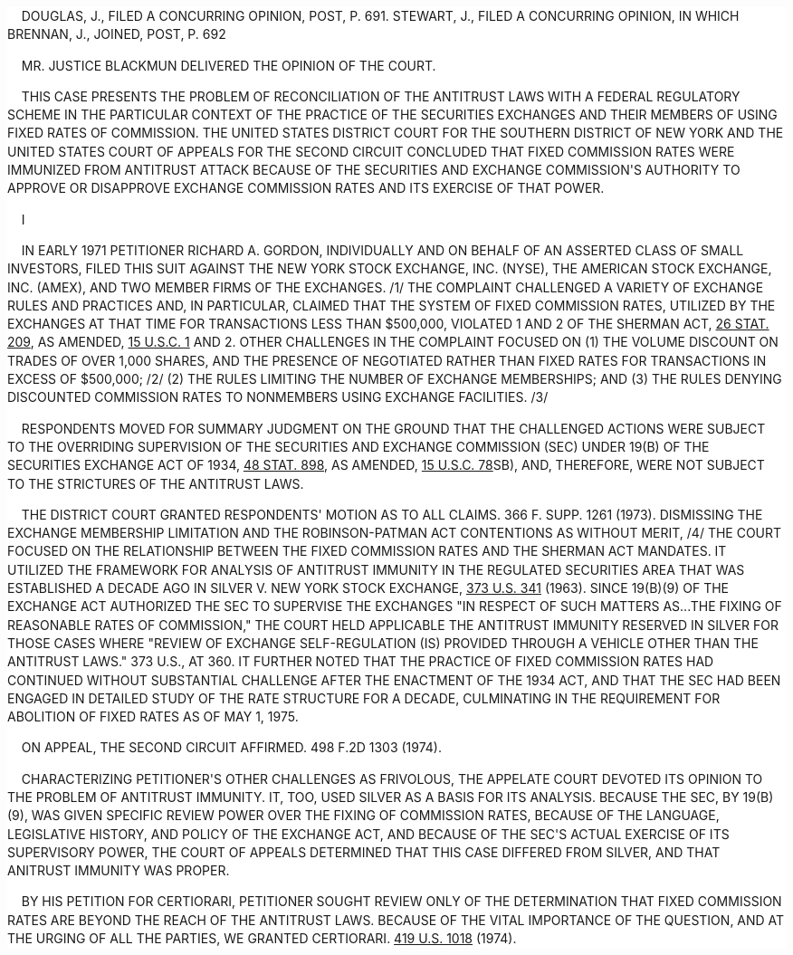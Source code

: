     DOUGLAS, J., FILED A CONCURRING OPINION, POST, P. 691.  STEWART, J., FILED A CONCURRING OPINION, IN WHICH BRENNAN, J., JOINED, POST, P. 692

    MR. JUSTICE BLACKMUN DELIVERED THE OPINION OF THE COURT.

    THIS CASE PRESENTS THE PROBLEM OF RECONCILIATION OF THE ANTITRUST LAWS WITH A FEDERAL REGULATORY SCHEME IN THE PARTICULAR CONTEXT OF THE PRACTICE OF THE SECURITIES EXCHANGES AND THEIR MEMBERS OF USING FIXED RATES OF COMMISSION.  THE UNITED STATES DISTRICT COURT FOR THE SOUTHERN DISTRICT OF NEW YORK AND THE UNITED STATES COURT OF APPEALS FOR THE SECOND CIRCUIT CONCLUDED THAT FIXED COMMISSION RATES WERE IMMUNIZED FROM ANTITRUST ATTACK BECAUSE OF THE SECURITIES AND EXCHANGE COMMISSION'S AUTHORITY TO APPROVE OR DISAPPROVE EXCHANGE COMMISSION RATES AND ITS EXERCISE OF THAT POWER.

    I

    IN EARLY 1971 PETITIONER RICHARD A. GORDON, INDIVIDUALLY AND ON BEHALF OF AN ASSERTED CLASS OF SMALL INVESTORS, FILED THIS SUIT AGAINST THE NEW YORK STOCK EXCHANGE, INC. (NYSE), THE AMERICAN STOCK EXCHANGE, INC. (AMEX), AND TWO MEMBER FIRMS OF THE EXCHANGES.  /1/  THE COMPLAINT CHALLENGED A VARIETY OF EXCHANGE RULES AND PRACTICES AND, IN PARTICULAR, CLAIMED THAT THE SYSTEM OF FIXED COMMISSION RATES, UTILIZED BY THE EXCHANGES AT THAT TIME FOR TRANSACTIONS LESS THAN $500,000, VIOLATED 1 AND 2 OF THE SHERMAN ACT, [26 STAT. 209][/us/stat/26/209], AS AMENDED, [15 U.S.C. 1][/us/usc/t15/s1] AND 2.  OTHER CHALLENGES IN THE COMPLAINT FOCUSED ON (1) THE VOLUME DISCOUNT ON TRADES OF OVER 1,000 SHARES, AND THE PRESENCE OF NEGOTIATED RATHER THAN FIXED RATES FOR TRANSACTIONS IN EXCESS OF $500,000; /2/ (2) THE RULES LIMITING THE NUMBER OF EXCHANGE MEMBERSHIPS; AND (3) THE RULES DENYING DISCOUNTED COMMISSION RATES TO NONMEMBERS USING EXCHANGE FACILITIES.  /3/

    RESPONDENTS MOVED FOR SUMMARY JUDGMENT ON THE GROUND THAT THE CHALLENGED ACTIONS WERE SUBJECT TO THE OVERRIDING SUPERVISION OF THE SECURITIES AND EXCHANGE COMMISSION (SEC) UNDER 19(B) OF THE SECURITIES EXCHANGE ACT OF 1934, [48 STAT. 898][/us/stat/48/898], AS AMENDED, [15 U.S.C. 78][/us/usc/t15/s78]SB), AND, THEREFORE, WERE NOT SUBJECT TO THE STRICTURES OF THE ANTITRUST LAWS.

    THE DISTRICT COURT GRANTED RESPONDENTS' MOTION AS TO ALL CLAIMS.  366 F. SUPP. 1261 (1973).  DISMISSING THE EXCHANGE MEMBERSHIP LIMITATION AND THE ROBINSON-PATMAN ACT CONTENTIONS AS WITHOUT MERIT, /4/ THE COURT FOCUSED ON THE RELATIONSHIP BETWEEN THE FIXED COMMISSION RATES AND THE SHERMAN ACT MANDATES.  IT UTILIZED THE FRAMEWORK FOR ANALYSIS OF ANTITRUST IMMUNITY IN THE REGULATED SECURITIES AREA THAT WAS ESTABLISHED A DECADE AGO IN SILVER V. NEW YORK STOCK EXCHANGE, [373 U.S. 341][/us/courts/scotus/usReporter/373/341] (1963).  SINCE 19(B)(9) OF THE EXCHANGE ACT AUTHORIZED THE SEC TO SUPERVISE THE EXCHANGES "IN RESPECT OF SUCH MATTERS AS...THE FIXING OF REASONABLE RATES OF COMMISSION," THE COURT HELD APPLICABLE THE ANTITRUST IMMUNITY RESERVED IN SILVER FOR THOSE CASES WHERE "REVIEW OF EXCHANGE SELF-REGULATION (IS) PROVIDED THROUGH A VEHICLE OTHER THAN THE ANTITRUST LAWS."  373 U.S., AT 360.  IT FURTHER NOTED THAT THE PRACTICE OF FIXED COMMISSION RATES HAD CONTINUED WITHOUT SUBSTANTIAL CHALLENGE AFTER THE ENACTMENT OF THE 1934 ACT, AND THAT THE SEC HAD BEEN ENGAGED IN DETAILED STUDY OF THE RATE STRUCTURE FOR A DECADE, CULMINATING IN THE REQUIREMENT FOR ABOLITION OF FIXED RATES AS OF MAY 1, 1975.

    ON APPEAL, THE SECOND CIRCUIT AFFIRMED.  498 F.2D 1303 (1974).

    CHARACTERIZING PETITIONER'S OTHER CHALLENGES AS FRIVOLOUS, THE APPELATE COURT DEVOTED ITS OPINION TO THE PROBLEM OF ANTITRUST IMMUNITY.  IT, TOO, USED SILVER AS A BASIS FOR ITS ANALYSIS.  BECAUSE THE SEC, BY 19(B)(9), WAS GIVEN SPECIFIC REVIEW POWER OVER THE FIXING OF COMMISSION RATES, BECAUSE OF THE LANGUAGE, LEGISLATIVE HISTORY, AND POLICY OF THE EXCHANGE ACT, AND BECAUSE OF THE SEC'S ACTUAL EXERCISE OF ITS SUPERVISORY POWER, THE COURT OF APPEALS DETERMINED THAT THIS CASE DIFFERED FROM SILVER, AND THAT ANITRUST IMMUNITY WAS PROPER.

    BY HIS PETITION FOR CERTIORARI, PETITIONER SOUGHT REVIEW ONLY OF THE DETERMINATION THAT FIXED COMMISSION RATES ARE BEYOND THE REACH OF THE ANTITRUST LAWS.  BECAUSE OF THE VITAL IMPORTANCE OF THE QUESTION, AND AT THE URGING OF ALL THE PARTIES, WE GRANTED CERTIORARI.  [419 U.S. 1018][/us/courts/scotus/usReporter/419/1018] (1974).


[/us/courts/scotus/usReporter/422/659]: https://publicdocs.github.io/go/links?ns=uslm-x&ref=%2Fus%2Fcourts%2Fscotus%2FusReporter%2F422%2F659
[/us/courts/scotus/usReporter/373/341]: https://publicdocs.github.io/go/links?ns=uslm-x&ref=%2Fus%2Fcourts%2Fscotus%2FusReporter%2F373%2F341
[/us/courts/scotus/usReporter/409/289]: https://publicdocs.github.io/go/links?ns=uslm-x&ref=%2Fus%2Fcourts%2Fscotus%2FusReporter%2F409%2F289
[/us/stat/26/209]: https://publicdocs.github.io/go/links?ns=uslm&ref=%2Fus%2Fstat%2F26%2F209
[/us/usc/t15/s1]: https://publicdocs.github.io/go/links?ns=uslm&ref=%2Fus%2Fusc%2Ft15%2Fs1
[/us/stat/48/898]: https://publicdocs.github.io/go/links?ns=uslm&ref=%2Fus%2Fstat%2F48%2F898
[/us/usc/t15/s78]: https://publicdocs.github.io/go/links?ns=uslm&ref=%2Fus%2Fusc%2Ft15%2Fs78
[/us/courts/scotus/usReporter/373/341]: https://publicdocs.github.io/go/links?ns=uslm-x&ref=%2Fus%2Fcourts%2Fscotus%2FusReporter%2F373%2F341
[/us/courts/scotus/usReporter/419/1018]: https://publicdocs.github.io/go/links?ns=uslm-x&ref=%2Fus%2Fcourts%2Fscotus%2FusReporter%2F419%2F1018
[/us/stat/48/881]: https://publicdocs.github.io/go/links?ns=uslm&ref=%2Fus%2Fstat%2F48%2F881
[/us/usc/t15/s78]: https://publicdocs.github.io/go/links?ns=uslm&ref=%2Fus%2Fusc%2Ft15%2Fs78
[/us/courts/scotus/usReporter/414/117]: https://publicdocs.github.io/go/links?ns=uslm-x&ref=%2Fus%2Fcourts%2Fscotus%2FusReporter%2F414%2F117
[/us/usc/t15/s78]: https://publicdocs.github.io/go/links?ns=uslm&ref=%2Fus%2Fusc%2Ft15%2Fs78
[/us/usc/t15/s78]: https://publicdocs.github.io/go/links?ns=uslm&ref=%2Fus%2Fusc%2Ft15%2Fs78
[/us/stat/75/465]: https://publicdocs.github.io/go/links?ns=uslm&ref=%2Fus%2Fstat%2F75%2F465
[/us/stat/89/97]: https://publicdocs.github.io/go/links?ns=uslm&ref=%2Fus%2Fstat%2F89%2F97
[/us/stat/89/107]: https://publicdocs.github.io/go/links?ns=uslm&ref=%2Fus%2Fstat%2F89%2F107
[/us/usc/t15/s58]: https://publicdocs.github.io/go/links?ns=uslm&ref=%2Fus%2Fusc%2Ft15%2Fs58
[/us/courts/scotus/usReporter/273/392]: https://publicdocs.github.io/go/links?ns=uslm-x&ref=%2Fus%2Fcourts%2Fscotus%2FusReporter%2F273%2F392
[/us/courts/scotus/usReporter/374/321]: https://publicdocs.github.io/go/links?ns=uslm-x&ref=%2Fus%2Fcourts%2Fscotus%2FusReporter%2F374%2F321
[/us/courts/scotus/usReporter/409/363]: https://publicdocs.github.io/go/links?ns=uslm-x&ref=%2Fus%2Fcourts%2Fscotus%2FusReporter%2F409%2F363
[/us/courts/scotus/usReporter/383/213]: https://publicdocs.github.io/go/links?ns=uslm-x&ref=%2Fus%2Fcourts%2Fscotus%2FusReporter%2F383%2F213
[/us/courts/scotus/usReporter/308/188]: https://publicdocs.github.io/go/links?ns=uslm-x&ref=%2Fus%2Fcourts%2Fscotus%2FusReporter%2F308%2F188
[/us/usc/t15/s78]: https://publicdocs.github.io/go/links?ns=uslm&ref=%2Fus%2Fusc%2Ft15%2Fs78
[/us/usc/t15/s78]: https://publicdocs.github.io/go/links?ns=uslm&ref=%2Fus%2Fusc%2Ft15%2Fs78
[/us/courts/scotus/usReporter/324/439]: https://publicdocs.github.io/go/links?ns=uslm-x&ref=%2Fus%2Fcourts%2Fscotus%2FusReporter%2F324%2F439
[/us/courts/scotus/usReporter/409/289]: https://publicdocs.github.io/go/links?ns=uslm-x&ref=%2Fus%2Fcourts%2Fscotus%2FusReporter%2F409%2F289
[/us/courts/scotus/usReporter/401/994]: https://publicdocs.github.io/go/links?ns=uslm-x&ref=%2Fus%2Fcourts%2Fscotus%2FusReporter%2F401%2F994
[/us/stat/42/998]: https://publicdocs.github.io/go/links?ns=uslm&ref=%2Fus%2Fstat%2F42%2F998
[/us/usc/t7/s1]: https://publicdocs.github.io/go/links?ns=uslm&ref=%2Fus%2Fusc%2Ft7%2Fs1
[/us/courts/scotus/usReporter/410/366]: https://publicdocs.github.io/go/links?ns=uslm-x&ref=%2Fus%2Fcourts%2Fscotus%2FusReporter%2F410%2F366
[/us/stat/49/1528]: https://publicdocs.github.io/go/links?ns=uslm&ref=%2Fus%2Fstat%2F49%2F1528
[/us/usc/t15/s13]: https://publicdocs.github.io/go/links?ns=uslm&ref=%2Fus%2Fusc%2Ft15%2Fs13
[/us/usc/t15/s78]: https://publicdocs.github.io/go/links?ns=uslm&ref=%2Fus%2Fusc%2Ft15%2Fs78
[/us/courts/scotus/usReporter/404/828]: https://publicdocs.github.io/go/links?ns=uslm-x&ref=%2Fus%2Fcourts%2Fscotus%2FusReporter%2F404%2F828
[/us/stat/48/883]: https://publicdocs.github.io/go/links?ns=uslm&ref=%2Fus%2Fstat%2F48%2F883
[/us/stat/89/97]: https://publicdocs.github.io/go/links?ns=uslm&ref=%2Fus%2Fstat%2F89%2F97
[/us/courts/scotus/usReporter/371/296]: https://publicdocs.github.io/go/links?ns=uslm-x&ref=%2Fus%2Fcourts%2Fscotus%2FusReporter%2F371%2F296
[/us/courts/scotus/usReporter/374/321]: https://publicdocs.github.io/go/links?ns=uslm-x&ref=%2Fus%2Fcourts%2Fscotus%2FusReporter%2F374%2F321
[/us/usc/t5/s702]: https://publicdocs.github.io/go/links?ns=uslm&ref=%2Fus%2Fusc%2Ft5%2Fs702
[/us/usc/t15/s78]: https://publicdocs.github.io/go/links?ns=uslm&ref=%2Fus%2Fusc%2Ft15%2Fs78
[/us/courts/scotus/usReporter/404/828]: https://publicdocs.github.io/go/links?ns=uslm-x&ref=%2Fus%2Fcourts%2Fscotus%2FusReporter%2F404%2F828
[/us/courts/scotus/usReporter/409/363]: https://publicdocs.github.io/go/links?ns=uslm-x&ref=%2Fus%2Fcourts%2Fscotus%2FusReporter%2F409%2F363
[/us/courts/scotus/usReporter/374/321]: https://publicdocs.github.io/go/links?ns=uslm-x&ref=%2Fus%2Fcourts%2Fscotus%2FusReporter%2F374%2F321
[/us/courts/scotus/usReporter/373/341]: https://publicdocs.github.io/go/links?ns=uslm-x&ref=%2Fus%2Fcourts%2Fscotus%2FusReporter%2F373%2F341